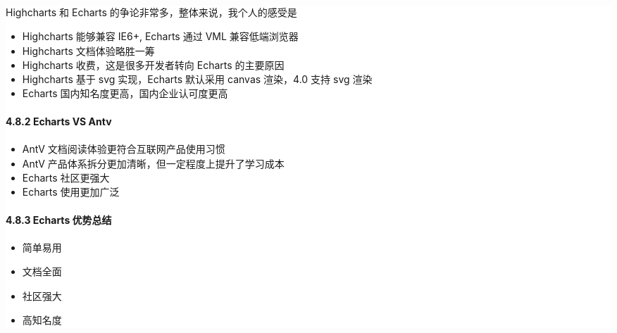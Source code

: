 Highcharts 和 Echarts 的争论非常多，整体来说，我个人的感受是

- Highcharts 能够兼容 IE6+, Echarts 通过 VML 兼容低端浏览器 
- Highcharts 文档体验略胜一筹
- Highcharts 收费，这是很多开发者转向 Echarts 的主要原因
- Highcharts 基于 svg 实现，Echarts 默认采用 canvas 渲染，4.0 支持 svg 渲染 
- Echarts 国内知名度更高，国内企业认可度更高

#### 4.8.2 Echarts VS Antv

- AntV 文档阅读体验更符合互联网产品使用习惯
- AntV 产品体系拆分更加清晰，但一定程度上提升了学习成本 
- Echarts 社区更强大 
- Echarts 使用更加广泛

#### 4.8.3 Echarts 优势总结

- 简单易用

- 文档全面
- 社区强大
- 高知名度

